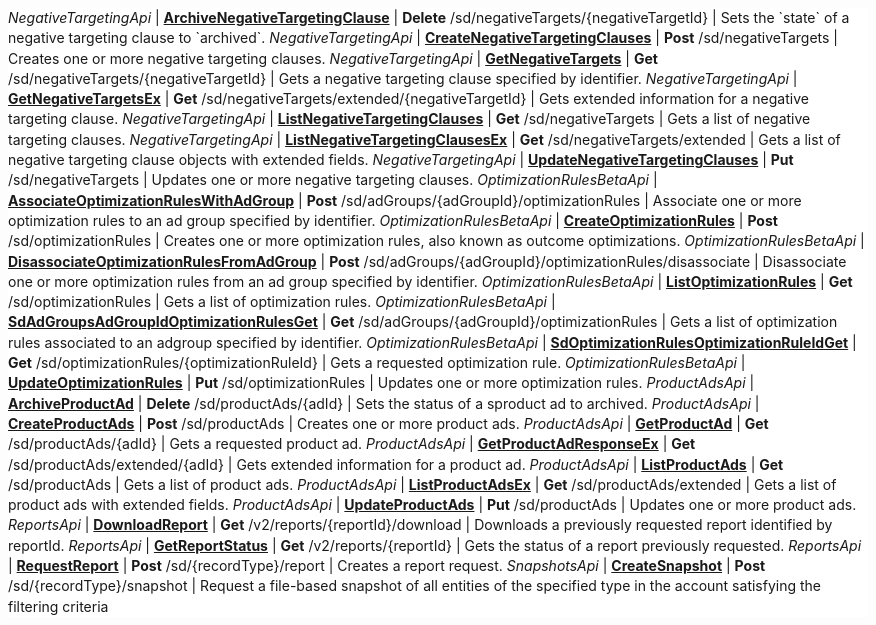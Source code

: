 *NegativeTargetingApi* | [**ArchiveNegativeTargetingClause**](docs/NegativeTargetingApi.md#archivenegativetargetingclause) | **Delete** /sd/negativeTargets/{negativeTargetId} | Sets the &#x60;state&#x60; of a negative targeting clause to &#x60;archived&#x60;.
*NegativeTargetingApi* | [**CreateNegativeTargetingClauses**](docs/NegativeTargetingApi.md#createnegativetargetingclauses) | **Post** /sd/negativeTargets | Creates one or more negative targeting clauses.
*NegativeTargetingApi* | [**GetNegativeTargets**](docs/NegativeTargetingApi.md#getnegativetargets) | **Get** /sd/negativeTargets/{negativeTargetId} | Gets a negative targeting clause specified by identifier.
*NegativeTargetingApi* | [**GetNegativeTargetsEx**](docs/NegativeTargetingApi.md#getnegativetargetsex) | **Get** /sd/negativeTargets/extended/{negativeTargetId} | Gets extended information for a negative targeting clause.
*NegativeTargetingApi* | [**ListNegativeTargetingClauses**](docs/NegativeTargetingApi.md#listnegativetargetingclauses) | **Get** /sd/negativeTargets | Gets a list of negative targeting clauses.
*NegativeTargetingApi* | [**ListNegativeTargetingClausesEx**](docs/NegativeTargetingApi.md#listnegativetargetingclausesex) | **Get** /sd/negativeTargets/extended | Gets a list of negative targeting clause objects with extended fields.
*NegativeTargetingApi* | [**UpdateNegativeTargetingClauses**](docs/NegativeTargetingApi.md#updatenegativetargetingclauses) | **Put** /sd/negativeTargets | Updates one or more negative targeting clauses.
*OptimizationRulesBetaApi* | [**AssociateOptimizationRulesWithAdGroup**](docs/OptimizationRulesBetaApi.md#associateoptimizationruleswithadgroup) | **Post** /sd/adGroups/{adGroupId}/optimizationRules | Associate one or more optimization rules to an ad group specified by identifier.
*OptimizationRulesBetaApi* | [**CreateOptimizationRules**](docs/OptimizationRulesBetaApi.md#createoptimizationrules) | **Post** /sd/optimizationRules | Creates one or more optimization rules, also known as outcome optimizations.
*OptimizationRulesBetaApi* | [**DisassociateOptimizationRulesFromAdGroup**](docs/OptimizationRulesBetaApi.md#disassociateoptimizationrulesfromadgroup) | **Post** /sd/adGroups/{adGroupId}/optimizationRules/disassociate | Disassociate one or more optimization rules from an ad group specified by identifier.
*OptimizationRulesBetaApi* | [**ListOptimizationRules**](docs/OptimizationRulesBetaApi.md#listoptimizationrules) | **Get** /sd/optimizationRules | Gets a list of optimization rules.
*OptimizationRulesBetaApi* | [**SdAdGroupsAdGroupIdOptimizationRulesGet**](docs/OptimizationRulesBetaApi.md#sdadgroupsadgroupidoptimizationrulesget) | **Get** /sd/adGroups/{adGroupId}/optimizationRules | Gets a list of optimization rules associated to an adgroup specified by identifier.
*OptimizationRulesBetaApi* | [**SdOptimizationRulesOptimizationRuleIdGet**](docs/OptimizationRulesBetaApi.md#sdoptimizationrulesoptimizationruleidget) | **Get** /sd/optimizationRules/{optimizationRuleId} | Gets a requested optimization rule.
*OptimizationRulesBetaApi* | [**UpdateOptimizationRules**](docs/OptimizationRulesBetaApi.md#updateoptimizationrules) | **Put** /sd/optimizationRules | Updates one or more optimization rules.
*ProductAdsApi* | [**ArchiveProductAd**](docs/ProductAdsApi.md#archiveproductad) | **Delete** /sd/productAds/{adId} | Sets the status of a sproduct ad to archived.
*ProductAdsApi* | [**CreateProductAds**](docs/ProductAdsApi.md#createproductads) | **Post** /sd/productAds | Creates one or more product ads.
*ProductAdsApi* | [**GetProductAd**](docs/ProductAdsApi.md#getproductad) | **Get** /sd/productAds/{adId} | Gets a requested product ad.
*ProductAdsApi* | [**GetProductAdResponseEx**](docs/ProductAdsApi.md#getproductadresponseex) | **Get** /sd/productAds/extended/{adId} | Gets extended information for a product ad.
*ProductAdsApi* | [**ListProductAds**](docs/ProductAdsApi.md#listproductads) | **Get** /sd/productAds | Gets a list of product ads.
*ProductAdsApi* | [**ListProductAdsEx**](docs/ProductAdsApi.md#listproductadsex) | **Get** /sd/productAds/extended | Gets a list of product ads with extended fields.
*ProductAdsApi* | [**UpdateProductAds**](docs/ProductAdsApi.md#updateproductads) | **Put** /sd/productAds | Updates one or more product ads.
*ReportsApi* | [**DownloadReport**](docs/ReportsApi.md#downloadreport) | **Get** /v2/reports/{reportId}/download | Downloads a previously requested report identified by reportId.
*ReportsApi* | [**GetReportStatus**](docs/ReportsApi.md#getreportstatus) | **Get** /v2/reports/{reportId} | Gets the status of a report previously requested.
*ReportsApi* | [**RequestReport**](docs/ReportsApi.md#requestreport) | **Post** /sd/{recordType}/report | Creates a report request.
*SnapshotsApi* | [**CreateSnapshot**](docs/SnapshotsApi.md#createsnapshot) | **Post** /sd/{recordType}/snapshot | Request a file-based snapshot of all entities of the specified type in the account satisfying the filtering criteria